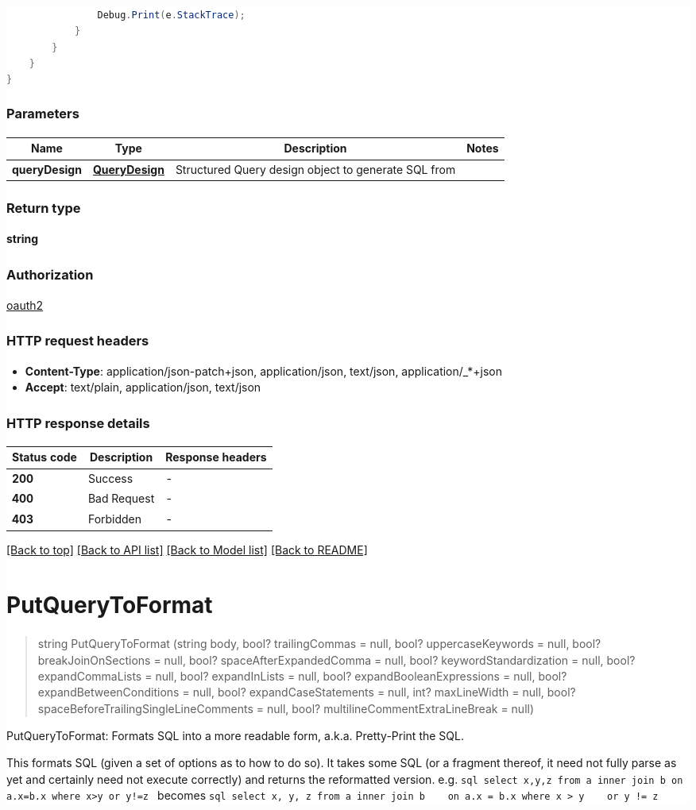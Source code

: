 ```csharp
                Debug.Print(e.StackTrace);
            }
        }
    }
}
```

### Parameters

Name | Type | Description  | Notes
------------- | ------------- | ------------- | -------------
 **queryDesign** | [**QueryDesign**](QueryDesign.md)| Structured Query design object to generate SQL from | 

### Return type

**string**

### Authorization

[oauth2](../README.md#oauth2)

### HTTP request headers

 - **Content-Type**: application/json-patch+json, application/json, text/json, application/_*+json
 - **Accept**: text/plain, application/json, text/json


### HTTP response details
| Status code | Description | Response headers |
|-------------|-------------|------------------|
| **200** | Success |  -  |
| **400** | Bad Request |  -  |
| **403** | Forbidden |  -  |

[[Back to top]](#) [[Back to API list]](../README.md#documentation-for-api-endpoints) [[Back to Model list]](../README.md#documentation-for-models) [[Back to README]](../README.md)

<a name="putquerytoformat"></a>
# **PutQueryToFormat**
> string PutQueryToFormat (string body, bool? trailingCommas = null, bool? uppercaseKeywords = null, bool? breakJoinOnSections = null, bool? spaceAfterExpandedComma = null, bool? keywordStandardization = null, bool? expandCommaLists = null, bool? expandInLists = null, bool? expandBooleanExpressions = null, bool? expandBetweenConditions = null, bool? expandCaseStatements = null, int? maxLineWidth = null, bool? spaceBeforeTrailingSingleLineComments = null, bool? multilineCommentExtraLineBreak = null)

PutQueryToFormat: Formats SQL into a more readable form, a.k.a. Pretty-Print the SQL.

 This formats SQL (given a set of options as to how to do so). It takes some SQL (or a fragment thereof, it need not fully parse as yet and certainly need not execute correctly) and returns the reformatted version. e.g. ```sql select x,y,z from a inner join b on a.x=b.x where x>y or y!=z ``` becomes ```sql select x, y, z from a inner join b    on a.x = b.x where x > y    or y != z ``` 
